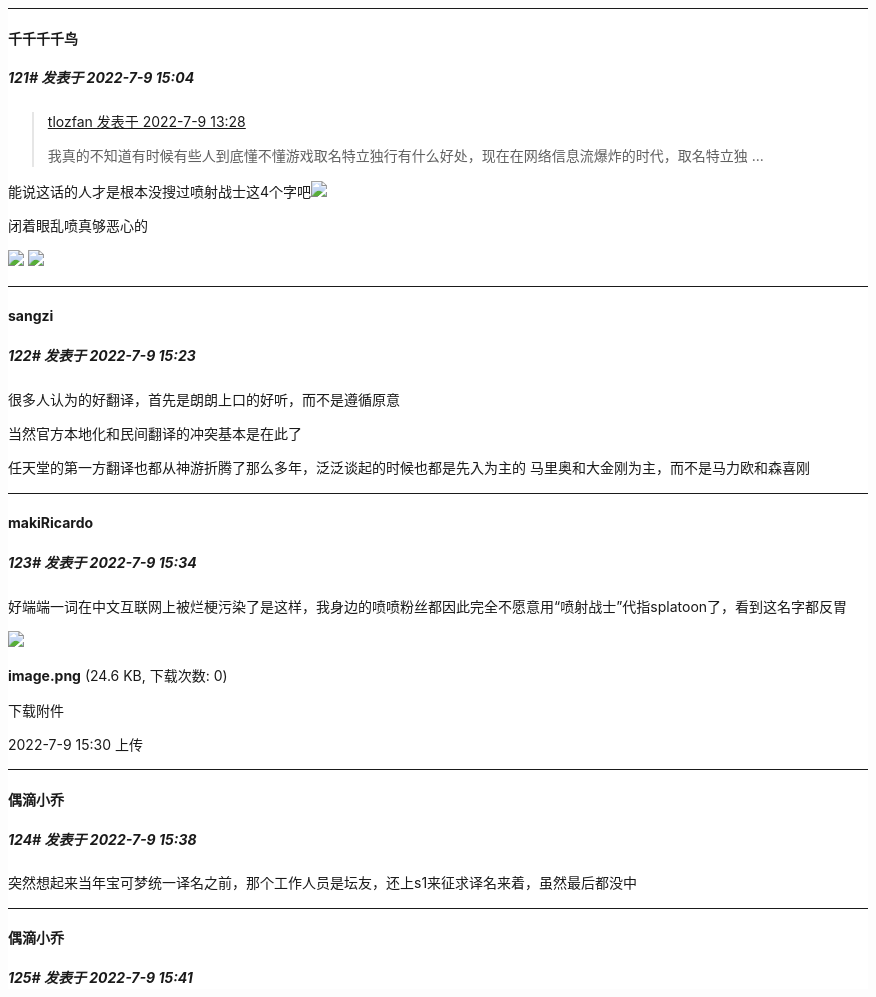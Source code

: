 *****

####  千千千千鸟  
##### 121#       发表于 2022-7-9 15:04

<blockquote><a href="httphttps://bbs.saraba1st.com/2b/forum.php?mod=redirect&amp;goto=findpost&amp;pid=56583059&amp;ptid=2080101" target="_blank">tlozfan 发表于 2022-7-9 13:28</a>

我真的不知道有时候有些人到底懂不懂游戏取名特立独行有什么好处，现在在网络信息流爆炸的时代，取名特立独 ...</blockquote>
能说这话的人才是根本没搜过喷射战士这4个字吧<img src="https://static.saraba1st.com/image/smiley/face2017/020.png" referrerpolicy="no-referrer">

闭着眼乱喷真够恶心的

<img src="https://p.sda1.dev/6/4de450d2ed161d054ebd9fbd2ccbefdd/Honeyview_Honeyview_Screenshot 2022-07-09 at 14-55-56 喷射战士 - Google Search.jpg" referrerpolicy="no-referrer">
<img src="https://p.sda1.dev/6/f8c6beb15638d9d6156f637cd7398351/网页捕获_9-7-2022_15334_www.baidu.com.jpeg" referrerpolicy="no-referrer">



*****

####  sangzi  
##### 122#       发表于 2022-7-9 15:23

很多人认为的好翻译，首先是朗朗上口的好听，而不是遵循原意

当然官方本地化和民间翻译的冲突基本是在此了

任天堂的第一方翻译也都从神游折腾了那么多年，泛泛谈起的时候也都是先入为主的 马里奥和大金刚为主，而不是马力欧和森喜刚



*****

####  makiRicardo  
##### 123#       发表于 2022-7-9 15:34

好端端一词在中文互联网上被烂梗污染了是这样，我身边的喷喷粉丝都因此完全不愿意用“喷射战士”代指splatoon了，看到这名字都反胃

<img src="https://img.saraba1st.com/forum/202207/09/153058luzwklf7uvoupjpl.png" referrerpolicy="no-referrer">

<strong>image.png</strong> (24.6 KB, 下载次数: 0)

下载附件

2022-7-9 15:30 上传

*****

####  偶滴小乔  
##### 124#       发表于 2022-7-9 15:38

突然想起来当年宝可梦统一译名之前，那个工作人员是坛友，还上s1来征求译名来着，虽然最后都没中

*****

####  偶滴小乔  
##### 125#       发表于 2022-7-9 15:41

